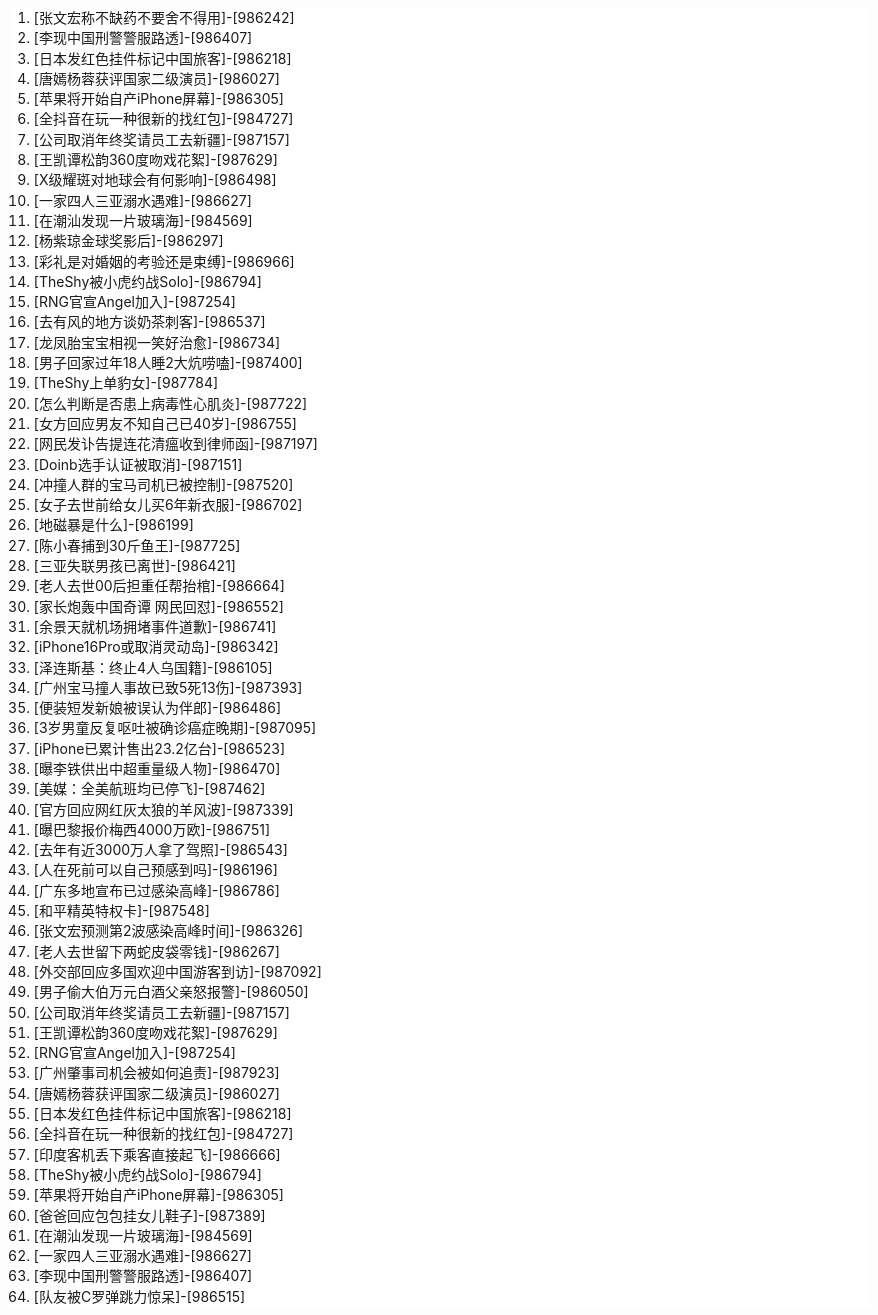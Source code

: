 1. [张文宏称不缺药不要舍不得用]-[986242]
1. [李现中国刑警警服路透]-[986407]
1. [日本发红色挂件标记中国旅客]-[986218]
1. [唐嫣杨蓉获评国家二级演员]-[986027]
1. [苹果将开始自产iPhone屏幕]-[986305]
1. [全抖音在玩一种很新的找红包]-[984727]
1. [公司取消年终奖请员工去新疆]-[987157]
1. [王凯谭松韵360度吻戏花絮]-[987629]
1. [X级耀斑对地球会有何影响]-[986498]
1. [一家四人三亚溺水遇难]-[986627]
1. [在潮汕发现一片玻璃海]-[984569]
1. [杨紫琼金球奖影后]-[986297]
1. [彩礼是对婚姻的考验还是束缚]-[986966]
1. [TheShy被小虎约战Solo]-[986794]
1. [RNG官宣Angel加入]-[987254]
1. [去有风的地方谈奶茶刺客]-[986537]
1. [龙凤胎宝宝相视一笑好治愈]-[986734]
1. [男子回家过年18人睡2大炕唠嗑]-[987400]
1. [TheShy上单豹女]-[987784]
1. [怎么判断是否患上病毒性心肌炎]-[987722]
1. [女方回应男友不知自己已40岁]-[986755]
1. [网民发讣告提连花清瘟收到律师函]-[987197]
1. [Doinb选手认证被取消]-[987151]
1. [冲撞人群的宝马司机已被控制]-[987520]
1. [女子去世前给女儿买6年新衣服]-[986702]
1. [地磁暴是什么]-[986199]
1. [陈小春捕到30斤鱼王]-[987725]
1. [三亚失联男孩已离世]-[986421]
1. [老人去世00后担重任帮抬棺]-[986664]
1. [家长炮轰中国奇谭 网民回怼]-[986552]
1. [余景天就机场拥堵事件道歉]-[986741]
1. [iPhone16Pro或取消灵动岛]-[986342]
1. [泽连斯基：终止4人乌国籍]-[986105]
1. [广州宝马撞人事故已致5死13伤]-[987393]
1. [便装短发新娘被误认为伴郎]-[986486]
1. [3岁男童反复呕吐被确诊癌症晚期]-[987095]
1. [iPhone已累计售出23.2亿台]-[986523]
1. [曝李铁供出中超重量级人物]-[986470]
1. [美媒：全美航班均已停飞]-[987462]
1. [官方回应网红灰太狼的羊风波]-[987339]
1. [曝巴黎报价梅西4000万欧]-[986751]
1. [去年有近3000万人拿了驾照]-[986543]
1. [人在死前可以自己预感到吗]-[986196]
1. [广东多地宣布已过感染高峰]-[986786]
1. [和平精英特权卡]-[987548]
1. [张文宏预测第2波感染高峰时间]-[986326]
1. [老人去世留下两蛇皮袋零钱]-[986267]
1. [外交部回应多国欢迎中国游客到访]-[987092]
1. [男子偷大伯万元白酒父亲怒报警]-[986050]
1. [公司取消年终奖请员工去新疆]-[987157]
1. [王凯谭松韵360度吻戏花絮]-[987629]
1. [RNG官宣Angel加入]-[987254]
1. [广州肇事司机会被如何追责]-[987923]
1. [唐嫣杨蓉获评国家二级演员]-[986027]
1. [日本发红色挂件标记中国旅客]-[986218]
1. [全抖音在玩一种很新的找红包]-[984727]
1. [印度客机丢下乘客直接起飞]-[986666]
1. [TheShy被小虎约战Solo]-[986794]
1. [苹果将开始自产iPhone屏幕]-[986305]
1. [爸爸回应包包挂女儿鞋子]-[987389]
1. [在潮汕发现一片玻璃海]-[984569]
1. [一家四人三亚溺水遇难]-[986627]
1. [李现中国刑警警服路透]-[986407]
1. [队友被C罗弹跳力惊呆]-[986515]